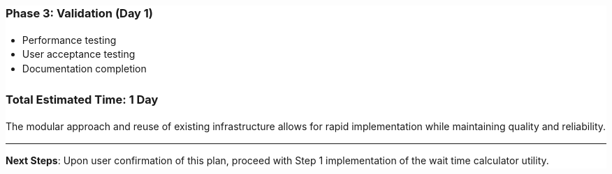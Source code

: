 ### Phase 3: Validation (Day 1)
- Performance testing
- User acceptance testing
- Documentation completion

### Total Estimated Time: 1 Day
The modular approach and reuse of existing infrastructure allows for rapid implementation while maintaining quality and reliability.

---

**Next Steps**: Upon user confirmation of this plan, proceed with Step 1 implementation of the wait time calculator utility.